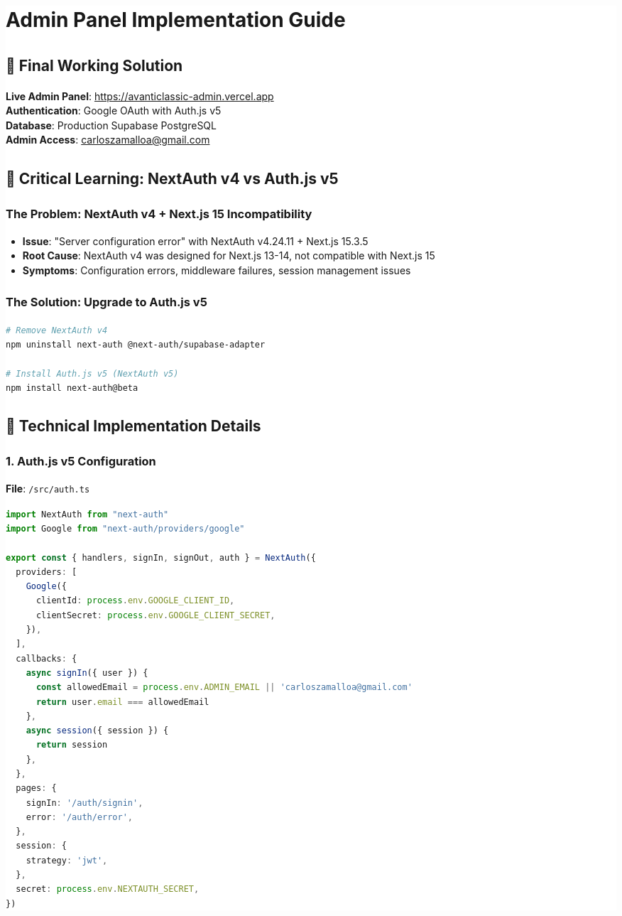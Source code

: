 # Admin Panel Implementation Guide

## 🎯 **Final Working Solution**

**Live Admin Panel**: https://avanticlassic-admin.vercel.app  
**Authentication**: Google OAuth with Auth.js v5  
**Database**: Production Supabase PostgreSQL  
**Admin Access**: carloszamalloa@gmail.com  

## 🚨 **Critical Learning: NextAuth v4 vs Auth.js v5**

### **The Problem: NextAuth v4 + Next.js 15 Incompatibility**
- **Issue**: "Server configuration error" with NextAuth v4.24.11 + Next.js 15.3.5
- **Root Cause**: NextAuth v4 was designed for Next.js 13-14, not compatible with Next.js 15
- **Symptoms**: Configuration errors, middleware failures, session management issues

### **The Solution: Upgrade to Auth.js v5**
```bash
# Remove NextAuth v4
npm uninstall next-auth @next-auth/supabase-adapter

# Install Auth.js v5 (NextAuth v5)
npm install next-auth@beta
```

## 🔧 **Technical Implementation Details**

### **1. Auth.js v5 Configuration**

**File**: `/src/auth.ts`
```typescript
import NextAuth from "next-auth"
import Google from "next-auth/providers/google"

export const { handlers, signIn, signOut, auth } = NextAuth({
  providers: [
    Google({
      clientId: process.env.GOOGLE_CLIENT_ID,
      clientSecret: process.env.GOOGLE_CLIENT_SECRET,
    }),
  ],
  callbacks: {
    async signIn({ user }) {
      const allowedEmail = process.env.ADMIN_EMAIL || 'carloszamalloa@gmail.com'
      return user.email === allowedEmail
    },
    async session({ session }) {
      return session
    },
  },
  pages: {
    signIn: '/auth/signin',
    error: '/auth/error',
  },
  session: {
    strategy: 'jwt',
  },
  secret: process.env.NEXTAUTH_SECRET,
})
```